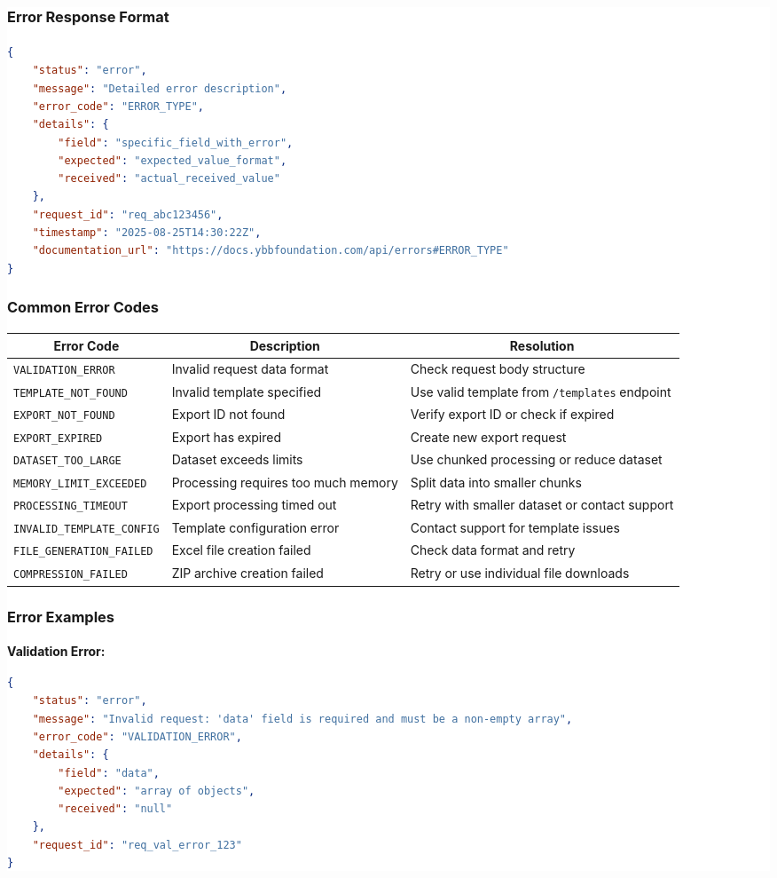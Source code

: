 ### Error Response Format

```json
{
    "status": "error",
    "message": "Detailed error description",
    "error_code": "ERROR_TYPE",
    "details": {
        "field": "specific_field_with_error",
        "expected": "expected_value_format",
        "received": "actual_received_value"
    },
    "request_id": "req_abc123456",
    "timestamp": "2025-08-25T14:30:22Z",
    "documentation_url": "https://docs.ybbfoundation.com/api/errors#ERROR_TYPE"
}
```

### Common Error Codes

| Error Code | Description | Resolution |
|------------|-------------|------------|
| `VALIDATION_ERROR` | Invalid request data format | Check request body structure |
| `TEMPLATE_NOT_FOUND` | Invalid template specified | Use valid template from `/templates` endpoint |
| `EXPORT_NOT_FOUND` | Export ID not found | Verify export ID or check if expired |
| `EXPORT_EXPIRED` | Export has expired | Create new export request |
| `DATASET_TOO_LARGE` | Dataset exceeds limits | Use chunked processing or reduce dataset |
| `MEMORY_LIMIT_EXCEEDED` | Processing requires too much memory | Split data into smaller chunks |
| `PROCESSING_TIMEOUT` | Export processing timed out | Retry with smaller dataset or contact support |
| `INVALID_TEMPLATE_CONFIG` | Template configuration error | Contact support for template issues |
| `FILE_GENERATION_FAILED` | Excel file creation failed | Check data format and retry |
| `COMPRESSION_FAILED` | ZIP archive creation failed | Retry or use individual file downloads |

### Error Examples

**Validation Error:**
```json
{
    "status": "error",
    "message": "Invalid request: 'data' field is required and must be a non-empty array",
    "error_code": "VALIDATION_ERROR",
    "details": {
        "field": "data",
        "expected": "array of objects",
        "received": "null"
    },
    "request_id": "req_val_error_123"
}
```

